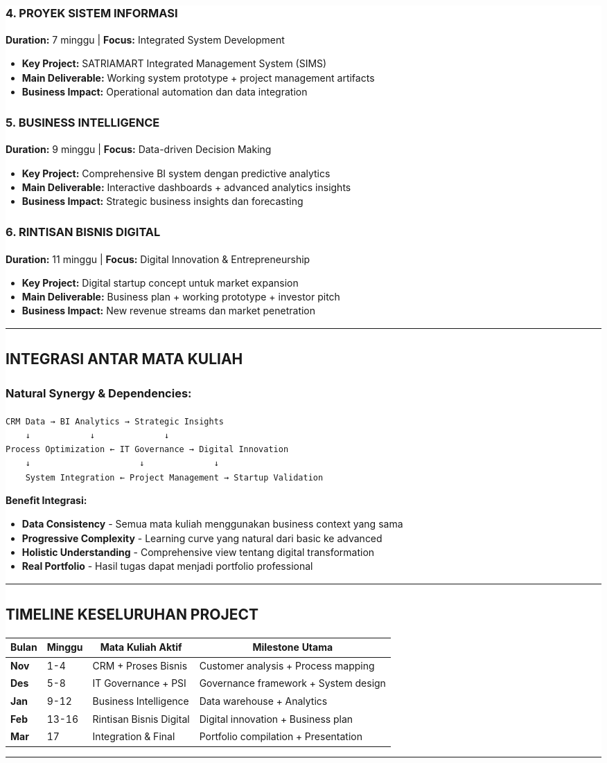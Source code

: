 ### 4. **PROYEK SISTEM INFORMASI**
**Duration:** 7 minggu | **Focus:** Integrated System Development
- **Key Project:** SATRIAMART Integrated Management System (SIMS)
- **Main Deliverable:** Working system prototype + project management artifacts
- **Business Impact:** Operational automation dan data integration

### 5. **BUSINESS INTELLIGENCE**
**Duration:** 9 minggu | **Focus:** Data-driven Decision Making
- **Key Project:** Comprehensive BI system dengan predictive analytics
- **Main Deliverable:** Interactive dashboards + advanced analytics insights
- **Business Impact:** Strategic business insights dan forecasting

### 6. **RINTISAN BISNIS DIGITAL**
**Duration:** 11 minggu | **Focus:** Digital Innovation & Entrepreneurship
- **Key Project:** Digital startup concept untuk market expansion
- **Main Deliverable:** Business plan + working prototype + investor pitch
- **Business Impact:** New revenue streams dan market penetration

---

## INTEGRASI ANTAR MATA KULIAH

### **Natural Synergy & Dependencies:**

```
CRM Data → BI Analytics → Strategic Insights
    ↓            ↓              ↓
Process Optimization ← IT Governance → Digital Innovation
    ↓                      ↓              ↓
    System Integration ← Project Management → Startup Validation
```

**Benefit Integrasi:**
- **Data Consistency** - Semua mata kuliah menggunakan business context yang sama
- **Progressive Complexity** - Learning curve yang natural dari basic ke advanced
- **Holistic Understanding** - Comprehensive view tentang digital transformation
- **Real Portfolio** - Hasil tugas dapat menjadi portfolio professional

---

## TIMELINE KESELURUHAN PROJECT

| Bulan | Minggu | Mata Kuliah Aktif | Milestone Utama |
|-------|--------|-------------------|-----------------|
| **Nov** | 1-4 | CRM + Proses Bisnis | Customer analysis + Process mapping |
| **Des** | 5-8 | IT Governance + PSI | Governance framework + System design |
| **Jan** | 9-12 | Business Intelligence | Data warehouse + Analytics |
| **Feb** | 13-16 | Rintisan Bisnis Digital | Digital innovation + Business plan |
| **Mar** | 17 | Integration & Final | Portfolio compilation + Presentation |

---
